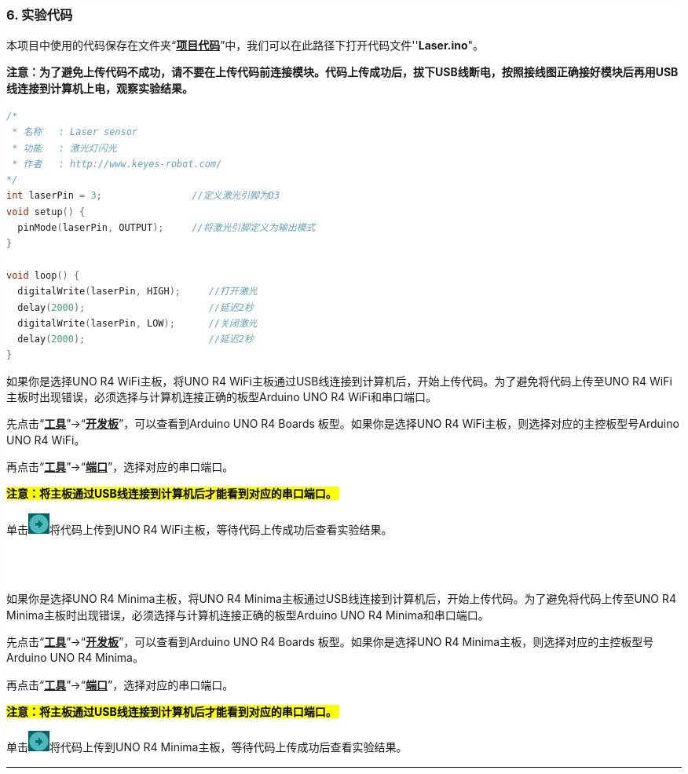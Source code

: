 
### 6. 实验代码

本项目中使用的代码保存在文件夹“<u>**项目代码**</u>”中，我们可以在此路径下打开代码文件''**Laser.ino**"。

**注意：为了避免上传代码不成功，请不要在上传代码前连接模块。代码上传成功后，拔下USB线断电，按照接线图正确接好模块后再用USB线连接到计算机上电，观察实验结果。**

```c++
/*
 * 名称   : Laser sensor
 * 功能   : 激光灯闪光
 * 作者   : http://www.keyes-robot.com/ 
*/
int laserPin = 3;                //定义激光引脚为D3
void setup() {
  pinMode(laserPin, OUTPUT);     //将激光引脚定义为输出模式
}

void loop() {
  digitalWrite(laserPin, HIGH);     //打开激光
  delay(2000);                      //延迟2秒
  digitalWrite(laserPin, LOW);      //关闭激光
  delay(2000);                      //延迟2秒
}
```

如果你是选择UNO R4 WiFi主板，将UNO R4 WiFi主板通过USB线连接到计算机后，开始上传代码。为了避免将代码上传至UNO R4 WiFi主板时出现错误，必须选择与计算机连接正确的板型Arduino UNO R4 WiFi和串口端口。

先点击“**<u>工具</u>**”→“**<u>开发板</u>**”，可以查看到Arduino UNO R4 Boards 板型。如果你是选择UNO R4 WiFi主板，则选择对应的主控板型号Arduino UNO R4 WiFi。

再点击“<u>**工具**</u>”→“**<u>端口</u>**”，选择对应的串口端口。

**<span style="background:#ff0;color:#000">
注意：将主板通过USB线连接到计算机后才能看到对应的串口端口。 </span>**

单击![img](media/wps17.jpg)将代码上传到UNO R4 WiFi主板，等待代码上传成功后查看实验结果。

<br>
<br>

如果你是选择UNO R4 Minima主板，将UNO R4 Minima主板通过USB线连接到计算机后，开始上传代码。为了避免将代码上传至UNO R4 Minima主板时出现错误，必须选择与计算机连接正确的板型Arduino UNO R4 Minima和串口端口。

先点击“**<u>工具</u>**”→“**<u>开发板</u>**”，可以查看到Arduino UNO R4 Boards 板型。如果你是选择UNO R4 Minima主板，则选择对应的主控板型号Arduino UNO R4 Minima。

再点击“<u>**工具**</u>”→“**<u>端口</u>**”，选择对应的串口端口。

**<span style="background:#ff0;color:#000">
注意：将主板通过USB线连接到计算机后才能看到对应的串口端口。 </span>**

单击![img](media/wps17.jpg)将代码上传到UNO R4 Minima主板，等待代码上传成功后查看实验结果。

---